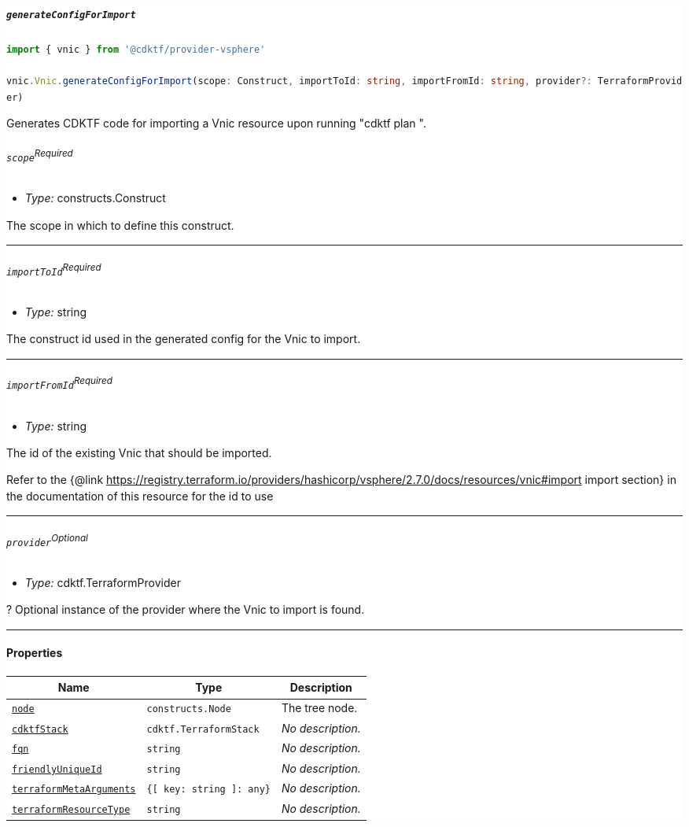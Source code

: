 ##### `generateConfigForImport` <a name="generateConfigForImport" id="@cdktf/provider-vsphere.vnic.Vnic.generateConfigForImport"></a>

```typescript
import { vnic } from '@cdktf/provider-vsphere'

vnic.Vnic.generateConfigForImport(scope: Construct, importToId: string, importFromId: string, provider?: TerraformProvider)
```

Generates CDKTF code for importing a Vnic resource upon running "cdktf plan <stack-name>".

###### `scope`<sup>Required</sup> <a name="scope" id="@cdktf/provider-vsphere.vnic.Vnic.generateConfigForImport.parameter.scope"></a>

- *Type:* constructs.Construct

The scope in which to define this construct.

---

###### `importToId`<sup>Required</sup> <a name="importToId" id="@cdktf/provider-vsphere.vnic.Vnic.generateConfigForImport.parameter.importToId"></a>

- *Type:* string

The construct id used in the generated config for the Vnic to import.

---

###### `importFromId`<sup>Required</sup> <a name="importFromId" id="@cdktf/provider-vsphere.vnic.Vnic.generateConfigForImport.parameter.importFromId"></a>

- *Type:* string

The id of the existing Vnic that should be imported.

Refer to the {@link https://registry.terraform.io/providers/hashicorp/vsphere/2.7.0/docs/resources/vnic#import import section} in the documentation of this resource for the id to use

---

###### `provider`<sup>Optional</sup> <a name="provider" id="@cdktf/provider-vsphere.vnic.Vnic.generateConfigForImport.parameter.provider"></a>

- *Type:* cdktf.TerraformProvider

? Optional instance of the provider where the Vnic to import is found.

---

#### Properties <a name="Properties" id="Properties"></a>

| **Name** | **Type** | **Description** |
| --- | --- | --- |
| <code><a href="#@cdktf/provider-vsphere.vnic.Vnic.property.node">node</a></code> | <code>constructs.Node</code> | The tree node. |
| <code><a href="#@cdktf/provider-vsphere.vnic.Vnic.property.cdktfStack">cdktfStack</a></code> | <code>cdktf.TerraformStack</code> | *No description.* |
| <code><a href="#@cdktf/provider-vsphere.vnic.Vnic.property.fqn">fqn</a></code> | <code>string</code> | *No description.* |
| <code><a href="#@cdktf/provider-vsphere.vnic.Vnic.property.friendlyUniqueId">friendlyUniqueId</a></code> | <code>string</code> | *No description.* |
| <code><a href="#@cdktf/provider-vsphere.vnic.Vnic.property.terraformMetaArguments">terraformMetaArguments</a></code> | <code>{[ key: string ]: any}</code> | *No description.* |
| <code><a href="#@cdktf/provider-vsphere.vnic.Vnic.property.terraformResourceType">terraformResourceType</a></code> | <code>string</code> | *No description.* |